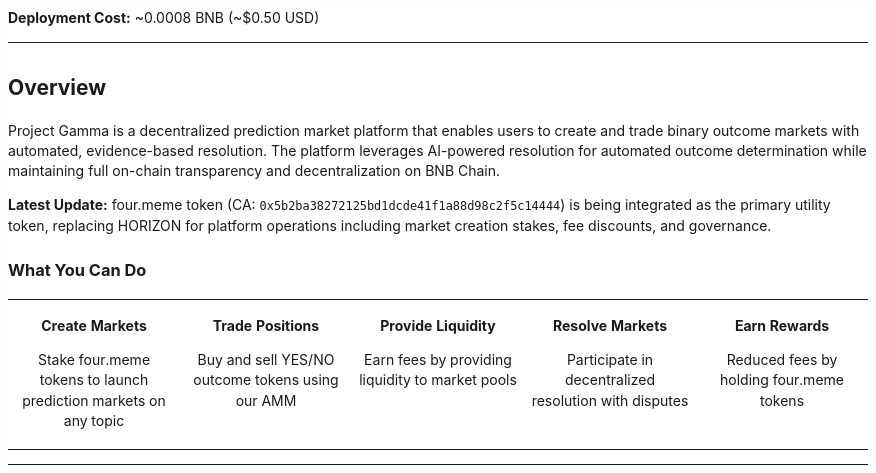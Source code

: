 **Deployment Cost:** ~0.0008 BNB (~$0.50 USD)

---

## Overview

Project Gamma is a decentralized prediction market platform that enables users to create and trade binary outcome markets with automated, evidence-based resolution. The platform leverages AI-powered resolution for automated outcome determination while maintaining full on-chain transparency and decentralization on BNB Chain.

**Latest Update:** four.meme token (CA: `0x5b2ba38272125bd1dcde41f1a88d98c2f5c14444`) is being integrated as the primary utility token, replacing HORIZON for platform operations including market creation stakes, fee discounts, and governance.

### What You Can Do

<table>
<tr>
<td width="20%" align="center">

**Create Markets**

Stake four.meme tokens to launch prediction markets on any topic

</td>
<td width="20%" align="center">

**Trade Positions**

Buy and sell YES/NO outcome tokens using our AMM

</td>
<td width="20%" align="center">

**Provide Liquidity**

Earn fees by providing liquidity to market pools

</td>
<td width="20%" align="center">

**Resolve Markets**

Participate in decentralized resolution with disputes

</td>
<td width="20%" align="center">

**Earn Rewards**

Reduced fees by holding four.meme tokens

</td>
</tr>
</table>

---

